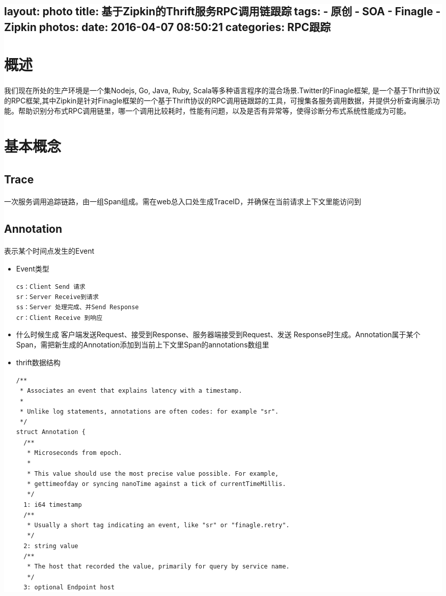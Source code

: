 layout: photo
title: 基于Zipkin的Thrift服务RPC调用链跟踪
tags:
	- 原创
	- SOA
	- Finagle
	- Zipkin
photos:
date: 2016-04-07 08:50:21
categories: RPC跟踪
---

# 概述
我们现在所处的生产环境是一个集Nodejs, Go, Java, Ruby, Scala等多种语言程序的混合场景.Twitter的Finagle框架, 是一个基于Thrift协议的RPC框架,其中Zipkin是针对Finagle框架的一个基于Thrift协议的RPC调用链跟踪的工具，可搜集各服务调用数据，并提供分析查询展示功能。帮助识别分布式RPC调用链里，哪一个调用比较耗时，性能有问题，以及是否有异常等，使得诊断分布式系统性能成为可能。



# 基本概念
## Trace
一次服务调用追踪链路，由一组Span组成。需在web总入口处生成TraceID，并确保在当前请求上下文里能访问到
## Annotation
表示某个时间点发生的Event

* Event类型
 
	```
	cs：Client Send 请求
	sr：Server Receive到请求
	ss：Server 处理完成、并Send Response
	cr：Client Receive 到响应
	```
* 什么时候生成
	客户端发送Request、接受到Response、服务器端接受到Request、发送 Response时生成。Annotation属于某个Span，需把新生成的Annotation添加到当前上下文里Span的annotations数组里

* thrift数据结构

	```
	/**
	 * Associates an event that explains latency with a timestamp.
	 *
	 * Unlike log statements, annotations are often codes: for example "sr".
	 */
	struct Annotation {
	  /**
	   * Microseconds from epoch.
	   *
	   * This value should use the most precise value possible. For example,
	   * gettimeofday or syncing nanoTime against a tick of currentTimeMillis.
	   */
	  1: i64 timestamp
	  /**
	   * Usually a short tag indicating an event, like "sr" or "finagle.retry".
	   */
	  2: string value
	  /**
	   * The host that recorded the value, primarily for query by service name.
	   */
	  3: optional Endpoint host